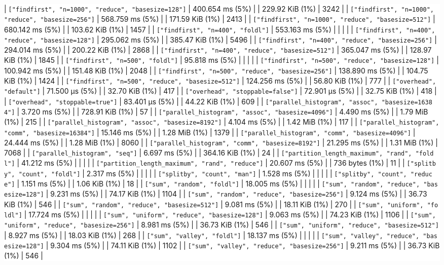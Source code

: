| `["findfirst", "n=1000", "reduce", "basesize=128"]` | 400.654 ms (5%) |         | 229.92 KiB (1%) |        3242 |
| `["findfirst", "n=1000", "reduce", "basesize=256"]` | 568.759 ms (5%) |         | 171.59 KiB (1%) |        2413 |
| `["findfirst", "n=1000", "reduce", "basesize=512"]` | 680.142 ms (5%) |         | 103.62 KiB (1%) |        1457 |
| `["findfirst", "n=400", "foldl"]`                   | 553.163 ms (5%) |         |                 |             |
| `["findfirst", "n=400", "reduce", "basesize=128"]`  | 295.062 ms (5%) |         | 385.47 KiB (1%) |        5496 |
| `["findfirst", "n=400", "reduce", "basesize=256"]`  | 294.014 ms (5%) |         | 200.22 KiB (1%) |        2868 |
| `["findfirst", "n=400", "reduce", "basesize=512"]`  | 365.047 ms (5%) |         | 128.97 KiB (1%) |        1845 |
| `["findfirst", "n=500", "foldl"]`                   |  95.818 ms (5%) |         |                 |             |
| `["findfirst", "n=500", "reduce", "basesize=128"]`  | 100.942 ms (5%) |         | 151.48 KiB (1%) |        2048 |
| `["findfirst", "n=500", "reduce", "basesize=256"]`  | 138.890 ms (5%) |         | 104.75 KiB (1%) |        1424 |
| `["findfirst", "n=500", "reduce", "basesize=512"]`  | 124.256 ms (5%) |         |  56.80 KiB (1%) |         777 |
| `["overhead", "default"]`                           |  71.500 μs (5%) |         |  32.70 KiB (1%) |         417 |
| `["overhead", "stoppable=false"]`                   |  72.901 μs (5%) |         |  32.75 KiB (1%) |         418 |
| `["overhead", "stoppable=true"]`                    |  83.401 μs (5%) |         |  44.22 KiB (1%) |         609 |
| `["parallel_histogram", "assoc", "basesize=16384"]` |   3.720 ms (5%) |         | 728.91 KiB (1%) |          57 |
| `["parallel_histogram", "assoc", "basesize=4096"]`  |   4.490 ms (5%) |         |   1.79 MiB (1%) |         215 |
| `["parallel_histogram", "assoc", "basesize=8192"]`  |   4.104 ms (5%) |         |   1.42 MiB (1%) |         117 |
| `["parallel_histogram", "comm", "basesize=16384"]`  |  15.146 ms (5%) |         |   1.28 MiB (1%) |        1379 |
| `["parallel_histogram", "comm", "basesize=4096"]`   |  24.444 ms (5%) |         |   1.28 MiB (1%) |        8060 |
| `["parallel_histogram", "comm", "basesize=8192"]`   |  21.295 ms (5%) |         |   1.31 MiB (1%) |        7068 |
| `["parallel_histogram", "seq"]`                     |   6.697 ms (5%) |         | 364.16 KiB (1%) |          24 |
| `["partition_length_maximum", "rand", "foldl"]`     |  41.212 ms (5%) |         |                 |             |
| `["partition_length_maximum", "rand", "reduce"]`    |  20.607 ms (5%) |         |  736 bytes (1%) |          11 |
| `["splitby", "count", "foldl"]`                     |   2.317 ms (5%) |         |                 |             |
| `["splitby", "count", "man"]`                       |   1.528 ms (5%) |         |                 |             |
| `["splitby", "count", "reduce"]`                    |   1.151 ms (5%) |         |   1.06 KiB (1%) |          18 |
| `["sum", "random", "foldl"]`                        |  18.005 ms (5%) |         |                 |             |
| `["sum", "random", "reduce", "basesize=128"]`       |   9.231 ms (5%) |         |  74.17 KiB (1%) |        1104 |
| `["sum", "random", "reduce", "basesize=256"]`       |   9.124 ms (5%) |         |  36.73 KiB (1%) |         546 |
| `["sum", "random", "reduce", "basesize=512"]`       |   9.081 ms (5%) |         |  18.11 KiB (1%) |         270 |
| `["sum", "uniform", "foldl"]`                       |  17.724 ms (5%) |         |                 |             |
| `["sum", "uniform", "reduce", "basesize=128"]`      |   9.063 ms (5%) |         |  74.23 KiB (1%) |        1106 |
| `["sum", "uniform", "reduce", "basesize=256"]`      |   8.981 ms (5%) |         |  36.73 KiB (1%) |         546 |
| `["sum", "uniform", "reduce", "basesize=512"]`      |   8.927 ms (5%) |         |  18.03 KiB (1%) |         268 |
| `["sum", "valley", "foldl"]`                        |  18.137 ms (5%) |         |                 |             |
| `["sum", "valley", "reduce", "basesize=128"]`       |   9.304 ms (5%) |         |  74.11 KiB (1%) |        1102 |
| `["sum", "valley", "reduce", "basesize=256"]`       |   9.211 ms (5%) |         |  36.73 KiB (1%) |         546 |